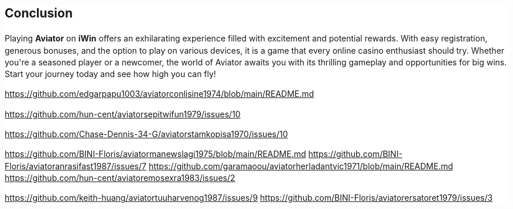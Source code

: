 ## Conclusion

Playing **Aviator** on **iWin** offers an exhilarating experience filled
with excitement and potential rewards. With easy registration, generous
bonuses, and the option to play on various devices, it is a game that
every online casino enthusiast should try. Whether you're a seasoned
player or a newcomer, the world of Aviator awaits you with its thrilling
gameplay and opportunities for big wins. Start your journey today and
see how high you can fly!


https://github.com/edgarpapu1003/aviatorconlisine1974/blob/main/README.md

https://github.com/hun-cent/aviatorsepitwifun1979/issues/10

https://github.com/Chase-Dennis-34-G/aviatorstamkopisa1970/issues/10

https://github.com/BINI-Floris/aviatormanewslagi1975/blob/main/README.md
https://github.com/BINI-Floris/aviatoranrasifast1987/issues/7
https://github.com/garamaoou/aviatorherladantvic1971/blob/main/README.md
https://github.com/hun-cent/aviatoremosexra1983/issues/2

https://github.com/keith-huang/aviatortuuharvenog1987/issues/9
https://github.com/BINI-Floris/aviatorersatoret1979/issues/3
